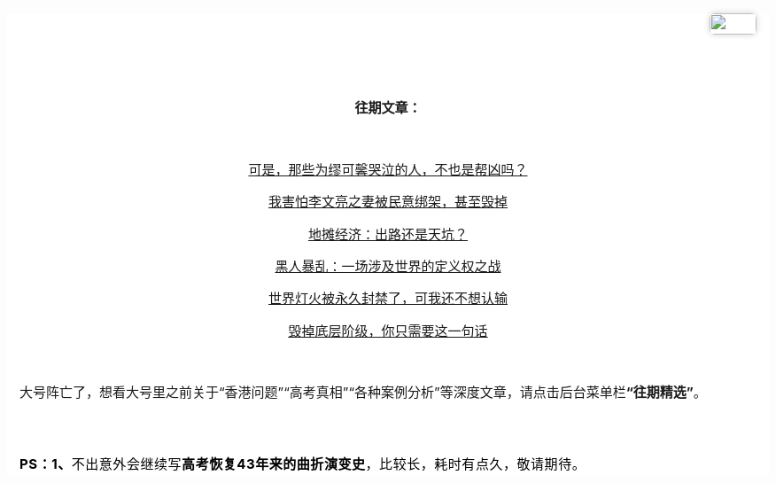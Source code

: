 <p style="margin-right: 1em;margin-bottom: 20px;margin-left: 1em;white-space: normal;line-height: 1.75em;text-align: right;"><img class="rich_pages" data-ratio="0.455" data-s="300,640" src="https://mmbiz.qpic.cn/mmbiz_png/X8EUdHwSD7ewHdwGaia1IlDQQrL6xuU4C2pm3IFqalvB3suPw0cbibawhVcKRyAic0qmVF1KfSFIln6ibBheh57HjA/640?wx_fmt=png" data-type="png" data-w="1200" style="border-radius: 6px; box-shadow: rgb(210, 210, 210) 0em 0em 0.5em 0px; width: 53px !important; height: 24.115px !important;" _width="53px" src="data:image/gif;base64,iVBORw0KGgoAAAANSUhEUgAAAAEAAAABCAYAAAAfFcSJAAAADUlEQVQImWNgYGBgAAAABQABh6FO1AAAAABJRU5ErkJggg==" crossorigin="anonymous"></p>
<p style="margin-right: 1em;margin-bottom: 20px;margin-left: 1em;white-space: normal;line-height: 1.75em;text-align: right;"><br></p>
<p style="margin-right: 1em;margin-left: 1em;white-space: normal;text-align: center;"><strong><span style="font-family: &quot;Helvetica Neue&quot;, Helvetica, &quot;Hiragino Sans GB&quot;, &quot;Microsoft YaHei&quot;, Arial, sans-serif;font-size: 15px;">往期文章：</span></strong></p>
<p style="margin-right: 1em;margin-left: 1em;white-space: normal;text-align: center;"><br></p>
<p style="margin-right: 1em;margin-left: 1em;white-space: normal;text-align: center;"><a target="_blank" href="http://mp.weixin.qq.com/s?__biz=MzUxOTk0MTA4NA==&amp;mid=2247485147&amp;idx=1&amp;sn=da0a3145d95677ad4d949d329bb715bf&amp;chksm=f9f0b868ce87317e19677994ff655957d73e994e644c6f6bc68e75dd0da5b38be7d1737551d8&amp;scene=21#wechat_redirect" data-itemshowtype="0" tab="innerlink" data-linktype="2" style="text-decoration: underline;"><span style="font-size: 15px;">可是，那些为缪可馨哭泣的人，不也是帮凶吗？</span></a><br></p>
<p style="margin-right: 1em;margin-left: 1em;white-space: normal;text-align: center;"><a target="_blank" href="http://mp.weixin.qq.com/s?__biz=MzUxOTk0MTA4NA==&amp;mid=2247484839&amp;idx=1&amp;sn=17f5b77c6ca0e49227882e4be93be8f4&amp;chksm=f9f0bb14ce873202b05153cc94ba1cbe0c4921009e24b53026699396f86ec78d53080cdd9683&amp;scene=21#wechat_redirect" data-itemshowtype="0" tab="innerlink" data-linktype="2" style="text-decoration: underline;font-size: 15px;">我害怕李文亮之妻被民意绑架，甚至毁掉</a><br></p>
<p style="margin-right: 1em;margin-left: 1em;white-space: normal;text-align: center;"><a target="_blank" href="http://mp.weixin.qq.com/s?__biz=MzUxOTk0MTA4NA==&amp;mid=2247484540&amp;idx=1&amp;sn=586589317ab78af3e7c5f25b8385cd5a&amp;chksm=f9f0bacfce8733d95535753c8e52ffa1af95a009a824ed92db26177aeb82404ab3e1d9e6aedf&amp;scene=21#wechat_redirect" textvalue="地摊经济：出路还是天坑？" data-itemshowtype="0" tab="innerlink" data-linktype="2" style="text-decoration: underline;font-family: &quot;Helvetica Neue&quot;, Helvetica, &quot;Hiragino Sans GB&quot;, &quot;Microsoft YaHei&quot;, Arial, sans-serif;font-size: 15px;">地摊经济：出路还是天坑？</a></p>
<p style="margin-right: 1em;margin-left: 1em;white-space: normal;text-align: center;"><a target="_blank" href="http://mp.weixin.qq.com/s?__biz=MzUxOTk0MTA4NA==&amp;mid=2247484285&amp;idx=1&amp;sn=d8d1d225970495addae8c972f5fc1787&amp;chksm=f9f0bdcece8734d8845306ea300ab4c4ada69550eab01d19c2ea0712c6b83e16e8264a3f617c&amp;scene=21#wechat_redirect" textvalue="黑人暴乱：一场涉及世界的定义权之战" data-itemshowtype="0" tab="innerlink" data-linktype="2" style="text-decoration: underline;font-family: &quot;Helvetica Neue&quot;, Helvetica, &quot;Hiragino Sans GB&quot;, &quot;Microsoft YaHei&quot;, Arial, sans-serif;font-size: 15px;">黑人暴乱：一场涉及世界的定义权之战</a></p>
<p style="margin-right: 1em;margin-left: 1em;white-space: normal;text-align: center;"><a target="_blank" href="http://mp.weixin.qq.com/s?__biz=MzUxOTk0MTA4NA==&amp;mid=2247484272&amp;idx=1&amp;sn=34e1b7424cf30e27d4a0d31bd6e5f350&amp;chksm=f9f0bdc3ce8734d5dce092ab62b00b69dfb71856da95a7013ebbc024ebcc8e0e1d63b694206d&amp;scene=21#wechat_redirect" textvalue="世界灯火被永久封禁了，可我还不想认输" data-itemshowtype="0" tab="innerlink" data-linktype="2" style="text-decoration: underline;font-family: &quot;Helvetica Neue&quot;, Helvetica, &quot;Hiragino Sans GB&quot;, &quot;Microsoft YaHei&quot;, Arial, sans-serif;font-size: 15px;">世界灯火被永久封禁了，可我还不想认输</a></p>
<p style="margin-right: 1em;margin-left: 1em;white-space: normal;text-align: center;"><span style="text-decoration: underline;font-family: &quot;Helvetica Neue&quot;, Helvetica, &quot;Hiragino Sans GB&quot;, &quot;Microsoft YaHei&quot;, Arial, sans-serif;font-size: 15px;"><a target="_blank" href="http://mp.weixin.qq.com/s?__biz=MzUxOTk0MTA4NA==&amp;mid=2247484267&amp;idx=1&amp;sn=ac0b0382b3f76387f77c69868c4f055d&amp;chksm=f9f0bdd8ce8734ce6a3682ac2077b33d729e95225fd4e66243d91939c61b76b7abcc0060faed&amp;scene=21#wechat_redirect" textvalue="毁掉底层阶级，你只需要这一句话" data-itemshowtype="0" tab="innerlink" data-linktype="2">毁掉底层阶级，你只需要这一句话</a></span></p>
<p style="margin-right: 1em;margin-left: 1em;white-space: normal;text-align: center;"><br></p>
<p style="margin-right: 1em;margin-left: 1em;white-space: normal;"><span style="font-size: 15px;">大号阵亡了，想看大号里之前关于“香港问题”“高考真相”“各种案例分析”等深度文章，请点击后台菜单栏<strong>“往期精选”</strong>。</span></p>
<p style="margin-right: 1em;margin-bottom: 20px;margin-left: 1em;white-space: normal;line-height: 1.75em;"><br></p>
<p style="margin-right: 1em;margin-bottom: 25px;margin-left: 1em;white-space: normal;font-family: -apple-system-font, BlinkMacSystemFont, &quot;Helvetica Neue&quot;, &quot;PingFang SC&quot;, &quot;Hiragino Sans GB&quot;, &quot;Microsoft YaHei UI&quot;, &quot;Microsoft YaHei&quot;, Arial, sans-serif;letter-spacing: 0.544px;line-height: 1.75em;"><span style="color: rgb(0, 0, 0);font-size: 15px;"><strong style="background-color: rgb(255, 255, 255);">PS：1、</strong>不出意外会继续写<strong>高考恢复43年来的曲折演变史</strong>，比较长，耗时有点久，敬请期待<span style="background-color: rgb(255, 255, 255);">。</span></span></p>